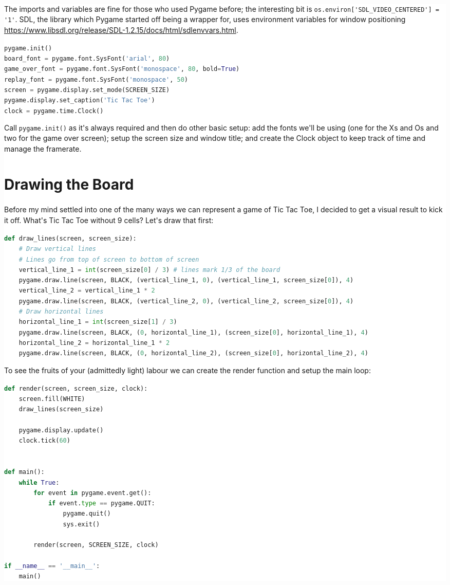 The imports and variables are fine for those who used Pygame before; the
interesting bit is `os.environ['SDL_VIDEO_CENTERED'] = '1'`. SDL, the library
which Pygame started off being a wrapper for, uses environment variables for
window positioning
https://www.libsdl.org/release/SDL-1.2.15/docs/html/sdlenvvars.html.

```python
pygame.init()
board_font = pygame.font.SysFont('arial', 80)
game_over_font = pygame.font.SysFont('monospace', 80, bold=True)
replay_font = pygame.font.SysFont('monospace', 50)
screen = pygame.display.set_mode(SCREEN_SIZE)
pygame.display.set_caption('Tic Tac Toe')
clock = pygame.time.Clock()
```

Call `pygame.init()` as it's always required and then do other basic setup: add
the fonts we'll be using (one for the Xs and Os and two for the game over
screen); setup the screen size and window title; and create the Clock object to
keep track of time and manage the framerate.

# Drawing the Board
Before my mind settled into one of the many ways we can represent a game of
Tic Tac Toe, I decided to get a visual result to kick it off. What's Tic Tac Toe
without 9 cells? Let's draw that first:

```python
def draw_lines(screen, screen_size):
    # Draw vertical lines
    # Lines go from top of screen to bottom of screen
    vertical_line_1 = int(screen_size[0] / 3) # lines mark 1/3 of the board
    pygame.draw.line(screen, BLACK, (vertical_line_1, 0), (vertical_line_1, screen_size[0]), 4)
    vertical_line_2 = vertical_line_1 * 2
    pygame.draw.line(screen, BLACK, (vertical_line_2, 0), (vertical_line_2, screen_size[0]), 4)
    # Draw horizontal lines
    horizontal_line_1 = int(screen_size[1] / 3)
    pygame.draw.line(screen, BLACK, (0, horizontal_line_1), (screen_size[0], horizontal_line_1), 4)
    horizontal_line_2 = horizontal_line_1 * 2
    pygame.draw.line(screen, BLACK, (0, horizontal_line_2), (screen_size[0], horizontal_line_2), 4)
```

To see the fruits of your (admittedly light) labour we can create the render
function and setup the main loop:

```python
def render(screen, screen_size, clock):
    screen.fill(WHITE)
    draw_lines(screen_size)

    pygame.display.update()
    clock.tick(60)


def main():
    while True:
        for event in pygame.event.get():
            if event.type == pygame.QUIT:
                pygame.quit()
                sys.exit()

        render(screen, SCREEN_SIZE, clock)

if __name__ == '__main__':
    main()
```

